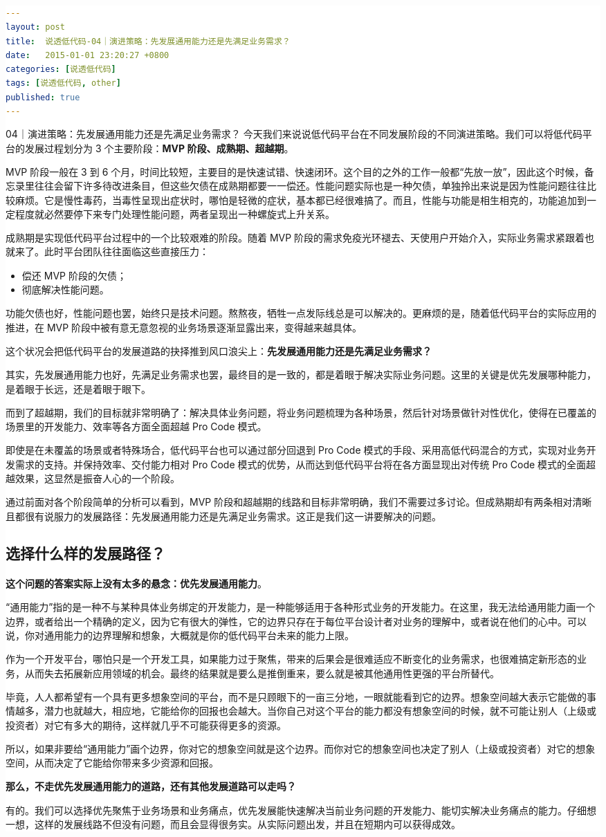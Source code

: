 ```yaml
---
layout: post
title:  说透低代码-04｜演进策略：先发展通用能力还是先满足业务需求？
date:   2015-01-01 23:20:27 +0800
categories: [说透低代码]
tags: [说透低代码, other]
published: true
---
```




04｜演进策略：先发展通用能力还是先满足业务需求？
今天我们来说说低代码平台在不同发展阶段的不同演进策略。我们可以将低代码平台的发展过程划分为 3 个主要阶段：**MVP 阶段、成熟期、超越期**。

MVP 阶段一般在 3 到 6 个月，时间比较短，主要目的是快速试错、快速闭环。这个目的之外的工作一般都“先放一放”，因此这个时候，备忘录里往往会留下许多待改进条目，但这些欠债在成熟期都要一一偿还。性能问题实际也是一种欠债，单独拎出来说是因为性能问题往往比较麻烦。它是慢性毒药，当毒性呈现出症状时，哪怕是轻微的症状，基本都已经很难搞了。而且，性能与功能是相生相克的，功能追加到一定程度就必然要停下来专门处理性能问题，两者呈现出一种螺旋式上升关系。

成熟期是实现低代码平台过程中的一个比较艰难的阶段。随着 MVP 阶段的需求免疫光环褪去、天使用户开始介入，实际业务需求紧跟着也就来了。此时平台团队往往面临这些直接压力：

* 偿还 MVP 阶段的欠债；
* 彻底解决性能问题。

功能欠债也好，性能问题也罢，始终只是技术问题。熬熬夜，牺牲一点发际线总是可以解决的。更麻烦的是，随着低代码平台的实际应用的推进，在 MVP 阶段中被有意无意忽视的业务场景逐渐显露出来，变得越来越具体。

这个状况会把低代码平台的发展道路的抉择推到风口浪尖上：**先发展通用能力还是先满足业务需求？**

其实，先发展通用能力也好，先满足业务需求也罢，最终目的是一致的，都是着眼于解决实际业务问题。这里的关键是优先发展哪种能力，是着眼于长远，还是着眼于眼下。

而到了超越期，我们的目标就非常明确了：解决具体业务问题，将业务问题梳理为各种场景，然后针对场景做针对性优化，使得在已覆盖的场景里的开发能力、效率等各方面全面超越 Pro Code 模式。

即使是在未覆盖的场景或者特殊场合，低代码平台也可以通过部分回退到 Pro Code 模式的手段、采用高低代码混合的方式，实现对业务开发需求的支持。并保持效率、交付能力相对 Pro Code 模式的优势，从而达到低代码平台将在各方面显现出对传统 Pro Code 模式的全面超越效果，这显然是振奋人心的一个阶段。

通过前面对各个阶段简单的分析可以看到，MVP 阶段和超越期的线路和目标非常明确，我们不需要过多讨论。但成熟期却有两条相对清晰且都很有说服力的发展路径：先发展通用能力还是先满足业务需求。这正是我们这一讲要解决的问题。

## 选择什么样的发展路径？

**这个问题的答案实际上没有太多的悬念：优先发展通用能力**。

“通用能力”指的是一种不与某种具体业务绑定的开发能力，是一种能够适用于各种形式业务的开发能力。在这里，我无法给通用能力画一个边界，或者给出一个精确的定义，因为它有很大的弹性，它的边界只存在于每位平台设计者对业务的理解中，或者说在他们的心中。可以说，你对通用能力的边界理解和想象，大概就是你的低代码平台未来的能力上限。

作为一个开发平台，哪怕只是一个开发工具，如果能力过于聚焦，带来的后果会是很难适应不断变化的业务需求，也很难搞定新形态的业务，从而失去拓展新应用领域的机会。最终的结果就是要么是推倒重来，要么就是被其他通用性更强的平台所替代。

毕竟，人人都希望有一个具有更多想象空间的平台，而不是只顾眼下的一亩三分地，一眼就能看到它的边界。想象空间越大表示它能做的事情越多，潜力也就越大，相应地，它能给你的回报也会越大。当你自己对这个平台的能力都没有想象空间的时候，就不可能让别人（上级或投资者）对它有多大的期待，这样就几乎不可能获得更多的资源。

所以，如果非要给“通用能力”画个边界，你对它的想象空间就是这个边界。而你对它的想象空间也决定了别人（上级或投资者）对它的想象空间，从而决定了它能给你带来多少资源和回报。

**那么，不走优先发展通用能力的道路，还有其他发展道路可以走吗？**

有的。我们可以选择优先聚焦于业务场景和业务痛点，优先发展能快速解决当前业务问题的开发能力、能切实解决业务痛点的能力。仔细想一想，这样的发展线路不但没有问题，而且会显得很务实。从实际问题出发，并且在短期内可以获得成效。
